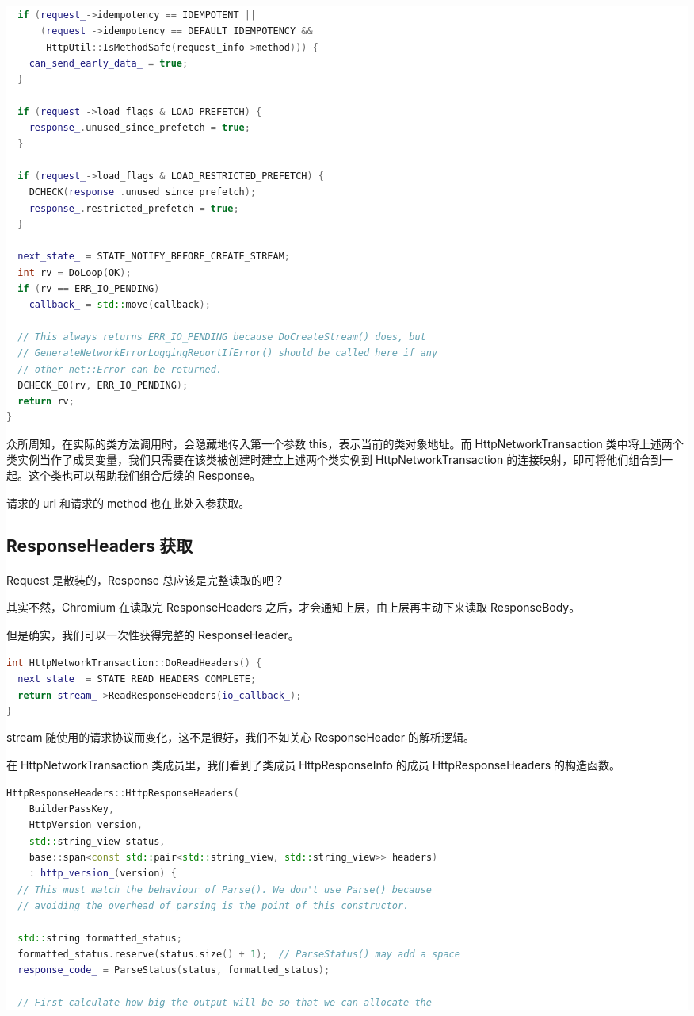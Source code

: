 ```cpp
  if (request_->idempotency == IDEMPOTENT ||
      (request_->idempotency == DEFAULT_IDEMPOTENCY &&
       HttpUtil::IsMethodSafe(request_info->method))) {
    can_send_early_data_ = true;
  }

  if (request_->load_flags & LOAD_PREFETCH) {
    response_.unused_since_prefetch = true;
  }

  if (request_->load_flags & LOAD_RESTRICTED_PREFETCH) {
    DCHECK(response_.unused_since_prefetch);
    response_.restricted_prefetch = true;
  }

  next_state_ = STATE_NOTIFY_BEFORE_CREATE_STREAM;
  int rv = DoLoop(OK);
  if (rv == ERR_IO_PENDING)
    callback_ = std::move(callback);

  // This always returns ERR_IO_PENDING because DoCreateStream() does, but
  // GenerateNetworkErrorLoggingReportIfError() should be called here if any
  // other net::Error can be returned.
  DCHECK_EQ(rv, ERR_IO_PENDING);
  return rv;
}
```

众所周知，在实际的类方法调用时，会隐藏地传入第一个参数 this，表示当前的类对象地址。而 HttpNetworkTransaction 类中将上述两个类实例当作了成员变量，我们只需要在该类被创建时建立上述两个类实例到 HttpNetworkTransaction 的连接映射，即可将他们组合到一起。这个类也可以帮助我们组合后续的 Response。

请求的 url 和请求的 method 也在此处入参获取。

## ResponseHeaders 获取

Request 是散装的，Response 总应该是完整读取的吧？

其实不然，Chromium 在读取完 ResponseHeaders 之后，才会通知上层，由上层再主动下来读取 ResponseBody。

但是确实，我们可以一次性获得完整的 ResponseHeader。

```cpp
int HttpNetworkTransaction::DoReadHeaders() {
  next_state_ = STATE_READ_HEADERS_COMPLETE;
  return stream_->ReadResponseHeaders(io_callback_);
}
```

stream 随使用的请求协议而变化，这不是很好，我们不如关心 ResponseHeader 的解析逻辑。

在 HttpNetworkTransaction 类成员里，我们看到了类成员 HttpResponseInfo 的成员 HttpResponseHeaders 的构造函数。

```cpp
HttpResponseHeaders::HttpResponseHeaders(
    BuilderPassKey,
    HttpVersion version,
    std::string_view status,
    base::span<const std::pair<std::string_view, std::string_view>> headers)
    : http_version_(version) {
  // This must match the behaviour of Parse(). We don't use Parse() because
  // avoiding the overhead of parsing is the point of this constructor.

  std::string formatted_status;
  formatted_status.reserve(status.size() + 1);  // ParseStatus() may add a space
  response_code_ = ParseStatus(status, formatted_status);

  // First calculate how big the output will be so that we can allocate the
```